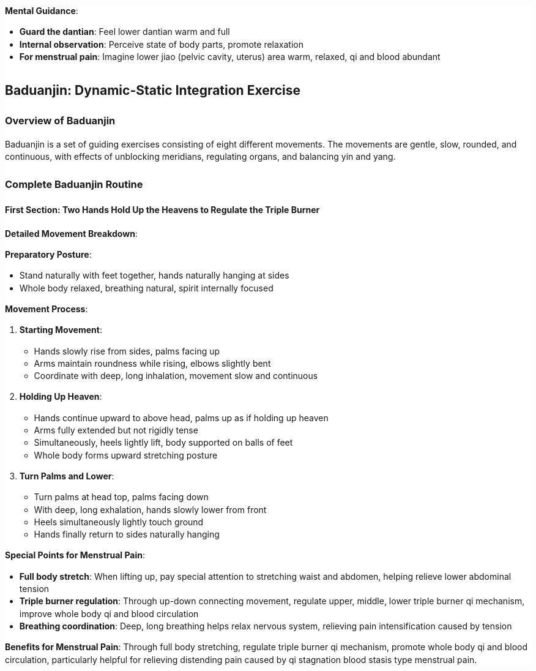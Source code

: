 **Mental Guidance**:
- **Guard the dantian**: Feel lower dantian warm and full
- **Internal observation**: Perceive state of body parts, promote relaxation
- **For menstrual pain**: Imagine lower jiao (pelvic cavity, uterus) area warm, relaxed, qi and blood abundant

## Baduanjin: Dynamic-Static Integration Exercise

### Overview of Baduanjin

Baduanjin is a set of guiding exercises consisting of eight different movements. The movements are gentle, slow, rounded, and continuous, with effects of unblocking meridians, regulating organs, and balancing yin and yang.

### Complete Baduanjin Routine

#### First Section: Two Hands Hold Up the Heavens to Regulate the Triple Burner

**Detailed Movement Breakdown**:

**Preparatory Posture**:
- Stand naturally with feet together, hands naturally hanging at sides
- Whole body relaxed, breathing natural, spirit internally focused

**Movement Process**:
1. **Starting Movement**:
   - Hands slowly rise from sides, palms facing up
   - Arms maintain roundness while rising, elbows slightly bent
   - Coordinate with deep, long inhalation, movement slow and continuous

2. **Holding Up Heaven**:
   - Hands continue upward to above head, palms up as if holding up heaven
   - Arms fully extended but not rigidly tense
   - Simultaneously, heels lightly lift, body supported on balls of feet
   - Whole body forms upward stretching posture

3. **Turn Palms and Lower**:
   - Turn palms at head top, palms facing down
   - With deep, long exhalation, hands slowly lower from front
   - Heels simultaneously lightly touch ground
   - Hands finally return to sides naturally hanging

**Special Points for Menstrual Pain**:
- **Full body stretch**: When lifting up, pay special attention to stretching waist and abdomen, helping relieve lower abdominal tension
- **Triple burner regulation**: Through up-down connecting movement, regulate upper, middle, lower triple burner qi mechanism, improve whole body qi and blood circulation
- **Breathing coordination**: Deep, long breathing helps relax nervous system, relieving pain intensification caused by tension

**Benefits for Menstrual Pain**: Through full body stretching, regulate triple burner qi mechanism, promote whole body qi and blood circulation, particularly helpful for relieving distending pain caused by qi stagnation blood stasis type menstrual pain.
